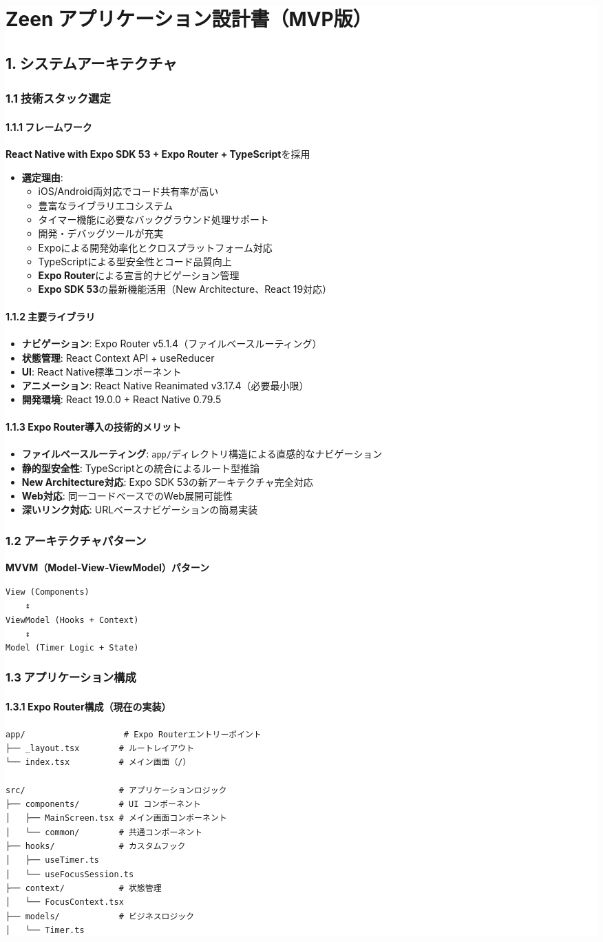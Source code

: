 # Zeen アプリケーション設計書（MVP版）

## 1. システムアーキテクチャ

### 1.1 技術スタック選定

#### 1.1.1 フレームワーク
**React Native with Expo SDK 53 + Expo Router + TypeScript**を採用
- **選定理由**:
  - iOS/Android両対応でコード共有率が高い
  - 豊富なライブラリエコシステム
  - タイマー機能に必要なバックグラウンド処理サポート
  - 開発・デバッグツールが充実
  - Expoによる開発効率化とクロスプラットフォーム対応
  - TypeScriptによる型安全性とコード品質向上
  - **Expo Router**による宣言的ナビゲーション管理
  - **Expo SDK 53**の最新機能活用（New Architecture、React 19対応）

#### 1.1.2 主要ライブラリ
- **ナビゲーション**: Expo Router v5.1.4（ファイルベースルーティング）
- **状態管理**: React Context API + useReducer
- **UI**: React Native標準コンポーネント
- **アニメーション**: React Native Reanimated v3.17.4（必要最小限）
- **開発環境**: React 19.0.0 + React Native 0.79.5

#### 1.1.3 Expo Router導入の技術的メリット
- **ファイルベースルーティング**: `app/`ディレクトリ構造による直感的なナビゲーション
- **静的型安全性**: TypeScriptとの統合によるルート型推論
- **New Architecture対応**: Expo SDK 53の新アーキテクチャ完全対応
- **Web対応**: 同一コードベースでのWeb展開可能性
- **深いリンク対応**: URLベースナビゲーションの簡易実装

### 1.2 アーキテクチャパターン

**MVVM（Model-View-ViewModel）パターン**
```
View (Components)
    ↕
ViewModel (Hooks + Context)
    ↕
Model (Timer Logic + State)
```

### 1.3 アプリケーション構成

#### 1.3.1 Expo Router構成（現在の実装）
```
app/                    # Expo Routerエントリーポイント
├── _layout.tsx        # ルートレイアウト
└── index.tsx          # メイン画面（/）

src/                   # アプリケーションロジック
├── components/        # UI コンポーネント
│   ├── MainScreen.tsx # メイン画面コンポーネント
│   └── common/        # 共通コンポーネント
├── hooks/             # カスタムフック
│   ├── useTimer.ts
│   └── useFocusSession.ts
├── context/           # 状態管理
│   └── FocusContext.tsx
├── models/            # ビジネスロジック
│   └── Timer.ts
```